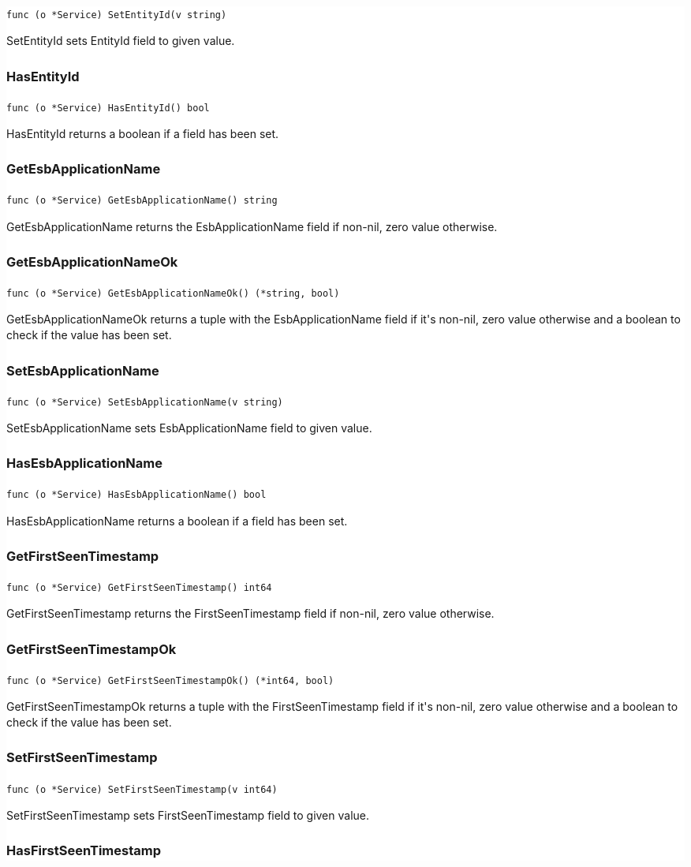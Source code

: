 `func (o *Service) SetEntityId(v string)`

SetEntityId sets EntityId field to given value.

### HasEntityId

`func (o *Service) HasEntityId() bool`

HasEntityId returns a boolean if a field has been set.

### GetEsbApplicationName

`func (o *Service) GetEsbApplicationName() string`

GetEsbApplicationName returns the EsbApplicationName field if non-nil, zero value otherwise.

### GetEsbApplicationNameOk

`func (o *Service) GetEsbApplicationNameOk() (*string, bool)`

GetEsbApplicationNameOk returns a tuple with the EsbApplicationName field if it's non-nil, zero value otherwise
and a boolean to check if the value has been set.

### SetEsbApplicationName

`func (o *Service) SetEsbApplicationName(v string)`

SetEsbApplicationName sets EsbApplicationName field to given value.

### HasEsbApplicationName

`func (o *Service) HasEsbApplicationName() bool`

HasEsbApplicationName returns a boolean if a field has been set.

### GetFirstSeenTimestamp

`func (o *Service) GetFirstSeenTimestamp() int64`

GetFirstSeenTimestamp returns the FirstSeenTimestamp field if non-nil, zero value otherwise.

### GetFirstSeenTimestampOk

`func (o *Service) GetFirstSeenTimestampOk() (*int64, bool)`

GetFirstSeenTimestampOk returns a tuple with the FirstSeenTimestamp field if it's non-nil, zero value otherwise
and a boolean to check if the value has been set.

### SetFirstSeenTimestamp

`func (o *Service) SetFirstSeenTimestamp(v int64)`

SetFirstSeenTimestamp sets FirstSeenTimestamp field to given value.

### HasFirstSeenTimestamp
